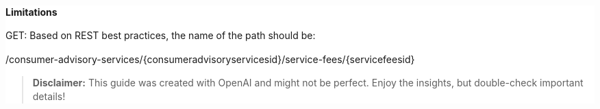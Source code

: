   **Limitations**

  GET: Based on REST best practices, the name of the path should be:

/consumer-advisory-services/{consumeradvisoryservicesid}/service-fees/{servicefeesid}

</details>

> **Disclaimer:** This guide was created with OpenAI and might not be perfect. Enjoy the insights, but double-check important details!
